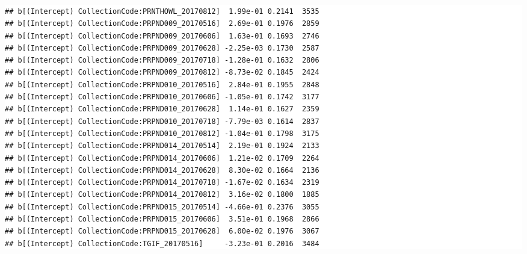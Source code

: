     ## b[(Intercept) CollectionCode:PRNTHOWL_20170812]  1.99e-01 0.2141  3535
    ## b[(Intercept) CollectionCode:PRPND009_20170516]  2.69e-01 0.1976  2859
    ## b[(Intercept) CollectionCode:PRPND009_20170606]  1.63e-01 0.1693  2746
    ## b[(Intercept) CollectionCode:PRPND009_20170628] -2.25e-03 0.1730  2587
    ## b[(Intercept) CollectionCode:PRPND009_20170718] -1.28e-01 0.1632  2806
    ## b[(Intercept) CollectionCode:PRPND009_20170812] -8.73e-02 0.1845  2424
    ## b[(Intercept) CollectionCode:PRPND010_20170516]  2.84e-01 0.1955  2848
    ## b[(Intercept) CollectionCode:PRPND010_20170606] -1.05e-01 0.1742  3177
    ## b[(Intercept) CollectionCode:PRPND010_20170628]  1.14e-01 0.1627  2359
    ## b[(Intercept) CollectionCode:PRPND010_20170718] -7.79e-03 0.1614  2837
    ## b[(Intercept) CollectionCode:PRPND010_20170812] -1.04e-01 0.1798  3175
    ## b[(Intercept) CollectionCode:PRPND014_20170514]  2.19e-01 0.1924  2133
    ## b[(Intercept) CollectionCode:PRPND014_20170606]  1.21e-02 0.1709  2264
    ## b[(Intercept) CollectionCode:PRPND014_20170628]  8.30e-02 0.1664  2136
    ## b[(Intercept) CollectionCode:PRPND014_20170718] -1.67e-02 0.1634  2319
    ## b[(Intercept) CollectionCode:PRPND014_20170812]  3.16e-02 0.1800  1885
    ## b[(Intercept) CollectionCode:PRPND015_20170514] -4.66e-01 0.2376  3055
    ## b[(Intercept) CollectionCode:PRPND015_20170606]  3.51e-01 0.1968  2866
    ## b[(Intercept) CollectionCode:PRPND015_20170628]  6.00e-02 0.1976  3067
    ## b[(Intercept) CollectionCode:TGIF_20170516]     -3.23e-01 0.2016  3484
